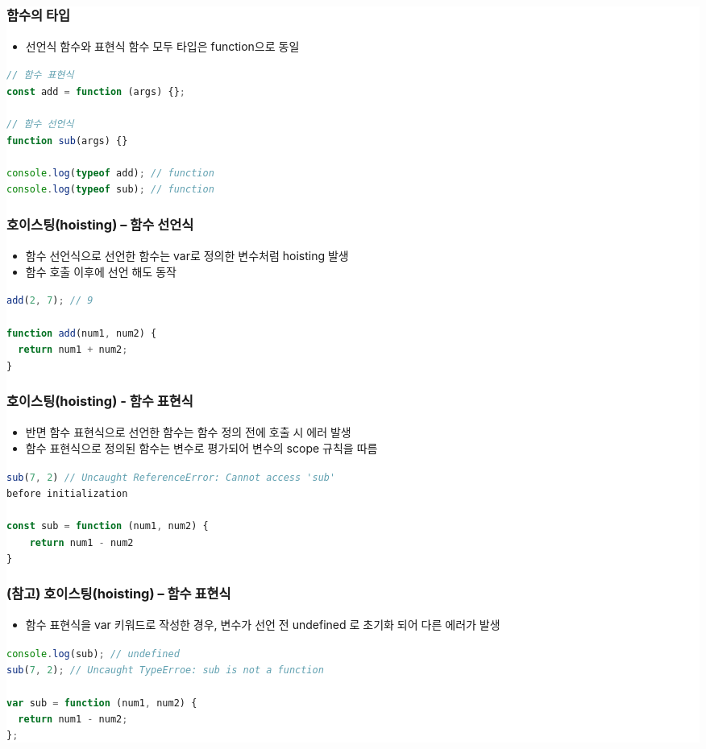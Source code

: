 ### 함수의 타입

- 선언식 함수와 표현식 함수 모두 타입은 function으로 동일

```javascript
// 함수 표현식
const add = function (args) {};

// 함수 선언식
function sub(args) {}

console.log(typeof add); // function
console.log(typeof sub); // function
```

### 호이스팅(hoisting) – 함수 선언식

- 함수 선언식으로 선언한 함수는 var로 정의한 변수처럼 hoisting 발생
- 함수 호출 이후에 선언 해도 동작

```javascript
add(2, 7); // 9

function add(num1, num2) {
  return num1 + num2;
}
```

### 호이스팅(hoisting) - 함수 표현식

- 반면 함수 표현식으로 선언한 함수는 함수 정의 전에 호출 시 에러 발생
- 함수 표현식으로 정의된 함수는 변수로 평가되어 변수의 scope 규칙을 따름

```javascript
sub(7, 2) // Uncaught ReferenceError: Cannot access 'sub'
before initialization

const sub = function (num1, num2) {
    return num1 - num2
}
```

### (참고) 호이스팅(hoisting) – 함수 표현식

- 함수 표현식을 var 키워드로 작성한 경우, 변수가 선언 전 undefined 로 초기화 되어 다른 에러가 발생

```javascript
console.log(sub); // undefined
sub(7, 2); // Uncaught TypeErroe: sub is not a function

var sub = function (num1, num2) {
  return num1 - num2;
};
```
